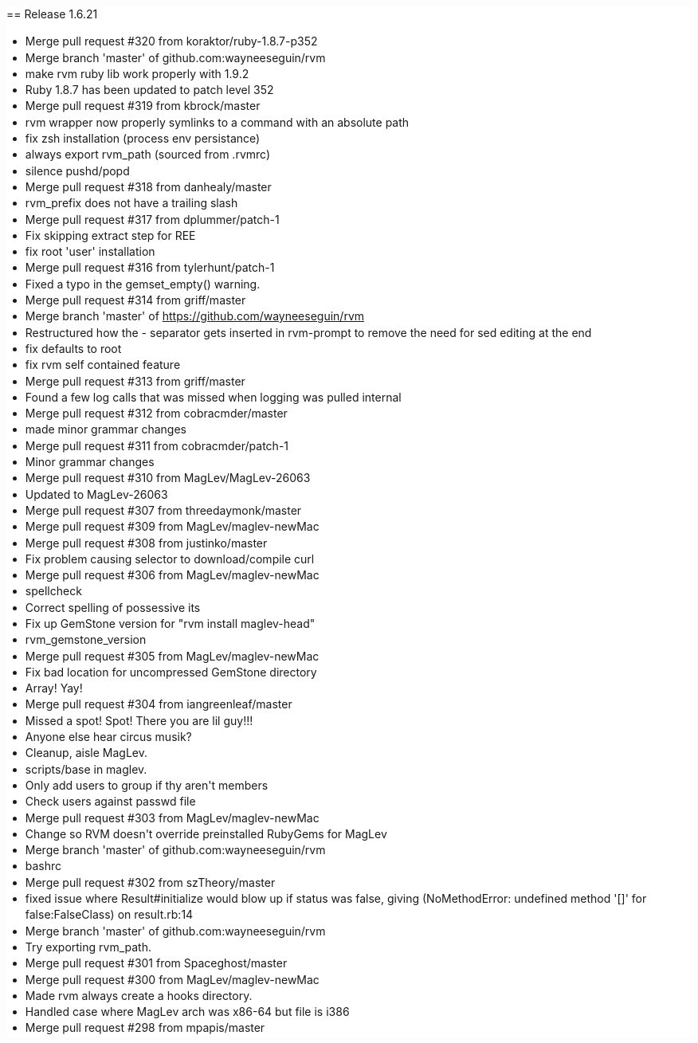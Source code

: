== Release 1.6.21
  * Merge pull request #320 from koraktor/ruby-1.8.7-p352
  * Merge branch 'master' of github.com:wayneeseguin/rvm
  * make rvm ruby lib work properly with 1.9.2
  * Ruby 1.8.7 has been updated to patch level 352
  * Merge pull request #319 from kbrock/master
  * rvm wrapper now properly symlinks to a command with an absolute path
  * fix zsh installation (process env persistance)
  * always export rvm_path (sourced from .rvmrc)
  * silence pushd/popd
  * Merge pull request #318 from danhealy/master
  * rvm_prefix does not have a trailing slash
  * Merge pull request #317 from dplummer/patch-1
  * Fix skipping extract step for REE
  * fix root 'user' installation
  * Merge pull request #316 from tylerhunt/patch-1
  * Fixed a typo in the gemset_empty() warning.
  * Merge pull request #314 from griff/master
  * Merge branch 'master' of https://github.com/wayneeseguin/rvm
  * Restructured how the - separator gets inserted in rvm-prompt to remove the need for sed editing at the end
  * fix defaults to root
  * fix rvm self contained feature
  * Merge pull request #313 from griff/master
  * Found a few log calls that was missed when logging was pulled internal
  * Merge pull request #312 from cobracmder/master
  * made minor grammar changes
  * Merge pull request #311 from cobracmder/patch-1
  * Minor grammar changes
  * Merge pull request #310 from MagLev/MagLev-26063
  * Updated to MagLev-26063
  * Merge pull request #307 from threedaymonk/master
  * Merge pull request #309 from MagLev/maglev-newMac
  * Merge pull request #308 from justinko/master
  * Fix problem causing selector to download/compile curl
  * Merge pull request #306 from MagLev/maglev-newMac
  * spellcheck
  * Correct spelling of possessive its
  * Fix up GemStone version for "rvm install maglev-head"
  * rvm_gemstone_version
  * Merge pull request #305 from MagLev/maglev-newMac
  * Fix bad location for uncompressed GemStone directory
  * Array! Yay!
  * Merge pull request #304 from iangreenleaf/master
  * Missed a spot! Spot! There you are lil guy!!!
  * Anyone else hear circus musik?
  * Cleanup, aisle MagLev.
  * scripts/base in maglev.
  * Only add users to group if thy aren't members
  * Check users against passwd file
  * Merge pull request #303 from MagLev/maglev-newMac
  * Change so RVM doesn't override preinstalled RubyGems for MagLev
  * Merge branch 'master' of github.com:wayneeseguin/rvm
  * bashrc
  * Merge pull request #302 from szTheory/master
  * fixed issue where Result#initialize would blow up if status was false, giving (NoMethodError: undefined method '[]' for false:FalseClass) on result.rb:14
  * Merge branch 'master' of github.com:wayneeseguin/rvm
  * Try exporting rvm_path.
  * Merge pull request #301 from Spaceghost/master
  * Merge pull request #300 from MagLev/maglev-newMac
  * Made rvm always create a hooks directory.
  * Handled case where MagLev arch was x86-64 but file is i386
  * Merge pull request #298 from mpapis/master